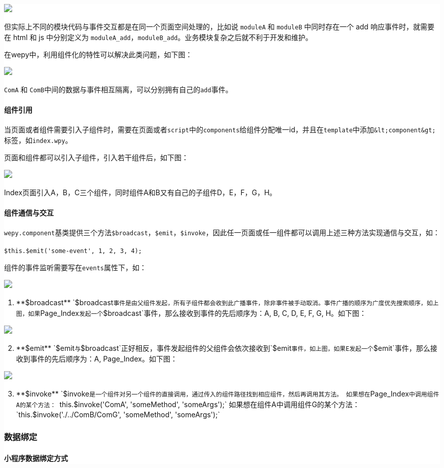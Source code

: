 ![](http://mmbiz.qpic.cn/mmbiz_png/tnZGrhTk4deejEGDcr8vpoYeibmXyiceDibzoMs92Gia0mLTGWerQgcxk0fWOOH8W99Eqy0OcqpasD3eaMr2ibLpArQ/640?wx_fmt=png&tp=webp&wxfrom=5&wx_lazy=1)

但实际上不同的模块代码与事件交互都是在同一个页面空间处理的，比如说 `moduleA` 和 `moduleB` 中同时存在一个 add 响应事件时，就需要在 html 和 js 中分别定义为 `moduleA_add`，`moduleB_add`。业务模块复杂之后就不利于开发和维护。

在wepy中，利用组件化的特性可以解决此类问题，如下图：

![](http://mmbiz.qpic.cn/mmbiz_png/tnZGrhTk4deejEGDcr8vpoYeibmXyiceDibDQwuMlIeveUqxr6uiaRnqPvNY12TDeldUB5sZXXhVT9U1gFyaW1xibhA/640?wx_fmt=png&tp=webp&wxfrom=5&wx_lazy=1)

`ComA` 和 `ComB`中间的数据与事件相互隔离，可以分别拥有自己的`add`事件。

#### 组件引用

当页面或者组件需要引入子组件时，需要在页面或者`script`中的`components`给组件分配唯一id，并且在`template`中添加`&lt;component&gt;`标签，如`index.wpy`。

页面和组件都可以引入子组件，引入若干组件后，如下图：

![](http://mmbiz.qpic.cn/mmbiz_png/tnZGrhTk4deejEGDcr8vpoYeibmXyiceDibiciaACQr85rolHPqHhVtbLhTLZxsHoK2sJdib3GJXWZc8aKdPNKsDdr7g/640?wx_fmt=png&tp=webp&wxfrom=5&wx_lazy=1)

Index页面引入A，B，C三个组件，同时组件A和B又有自己的子组件D，E，F，G，H。

#### 组件通信与交互

`wepy.component`基类提供三个方法`$broadcast`，`$emit`，`$invoke`，因此任一页面或任一组件都可以调用上述三种方法实现通信与交互，如：

`$this.$emit('some-event', 1, 2, 3, 4);`

组件的事件监听需要写在`events`属性下，如：

![](http://mmbiz.qpic.cn/mmbiz_png/tnZGrhTk4deejEGDcr8vpoYeibmXyiceDib7EXShwQ6RVfHe6FVibcPAxQTzzsRdvrYugHxSYX4icKiaEic2Ok3XaXDQA/640?wx_fmt=png&tp=webp&wxfrom=5&wx_lazy=1)

1.  **$broadcast**
`$broadcast`事件是由父组件发起，所有子组件都会收到此广播事件，除非事件被手动取消。事件广播的顺序为广度优先搜索顺序，如上图，如果`Page_Index`发起一个`$broadcast`事件，那么接收到事件的先后顺序为：A, B, C, D, E, F, G, H。如下图：

![](http://mmbiz.qpic.cn/mmbiz_png/tnZGrhTk4deejEGDcr8vpoYeibmXyiceDibiaYwIeHhlqB1nrXouibezGa8XDXhVLw7nkrSEc8ac9kYiaUR5ezSv3Tkw/640?wx_fmt=png&tp=webp&wxfrom=5&wx_lazy=1)

2.  **$emit**
`$emit`与`$broadcast`正好相反，事件发起组件的父组件会依次接收到`$emit`事件，如上图，如果E发起一个`$emit`事件，那么接收到事件的先后顺序为：A, Page_Index。如下图：

![](http://mmbiz.qpic.cn/mmbiz_png/tnZGrhTk4deejEGDcr8vpoYeibmXyiceDibkiaVyXFThjYNjU9PfY0EcwgUiaOHIN5Wus0THwGsVoYzbLY5VQjrTXQw/640?wx_fmt=png&tp=webp&wxfrom=5&wx_lazy=1)

3.  **$invoke**
`$invoke`是一个组件对另一个组件的直接调用，通过传入的组件路径找到相应组件，然后再调用其方法。
如果想在`Page_Index`中调用组件A的某个方法：
`this.$invoke('ComA', 'someMethod', 'someArgs');`
如果想在组件A中调用组件G的某个方法：
`this.$invoke('./../ComB/ComG', 'someMethod', 'someArgs');`

### 数据绑定

#### 小程序数据绑定方式
